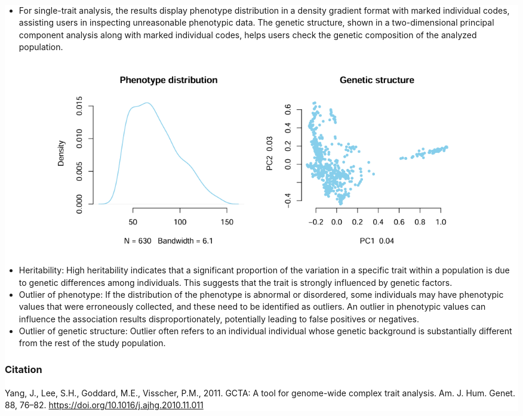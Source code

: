 - For single-trait analysis, the results display phenotype distribution in a density gradient format with marked individual codes, assisting users in inspecting unreasonable phenotypic data. The genetic structure, shown in a two-dimensional principal component analysis along with marked individual codes, helps users check the genetic composition of the analyzed population. 

<div align=center><img src="../../figures/image-8.png" width="80%" /></div>

- Heritability: High heritability indicates that a significant proportion of the variation in a specific trait within a population is due to genetic differences among individuals. This suggests that the trait is strongly influenced by genetic factors.
- Outlier of phenotype: If the distribution of the phenotype is abnormal or disordered, some individuals may have phenotypic values that were erroneously collected, and these need to be identified as outliers. An outlier in phenotypic values can influence the association results disproportionately, potentially leading to false positives or negatives.
- Outlier of genetic structure: Outlier often refers to an individual individual whose genetic background is substantially different from the rest of the study population.


### Citation

Yang, J., Lee, S.H., Goddard, M.E., Visscher, P.M., 2011. GCTA: A tool for genome-wide complex trait analysis. Am. J. Hum. Genet. 88, 76–82. https://doi.org/10.1016/j.ajhg.2010.11.011